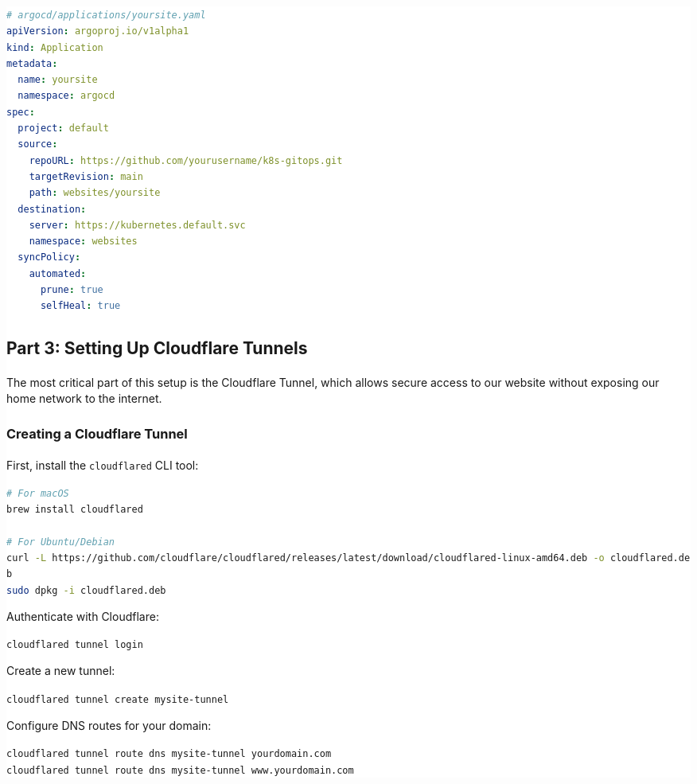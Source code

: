 ```yaml
# argocd/applications/yoursite.yaml
apiVersion: argoproj.io/v1alpha1
kind: Application
metadata:
  name: yoursite
  namespace: argocd
spec:
  project: default
  source:
    repoURL: https://github.com/yourusername/k8s-gitops.git
    targetRevision: main
    path: websites/yoursite
  destination:
    server: https://kubernetes.default.svc
    namespace: websites
  syncPolicy:
    automated:
      prune: true
      selfHeal: true
```

## Part 3: Setting Up Cloudflare Tunnels

The most critical part of this setup is the Cloudflare Tunnel, which allows secure access to our website without exposing our home network to the internet.

### Creating a Cloudflare Tunnel

First, install the `cloudflared` CLI tool:

```bash
# For macOS
brew install cloudflared

# For Ubuntu/Debian
curl -L https://github.com/cloudflare/cloudflared/releases/latest/download/cloudflared-linux-amd64.deb -o cloudflared.deb
sudo dpkg -i cloudflared.deb
```

Authenticate with Cloudflare:

```bash
cloudflared tunnel login
```

Create a new tunnel:

```bash
cloudflared tunnel create mysite-tunnel
```

Configure DNS routes for your domain:

```bash
cloudflared tunnel route dns mysite-tunnel yourdomain.com
cloudflared tunnel route dns mysite-tunnel www.yourdomain.com
```
